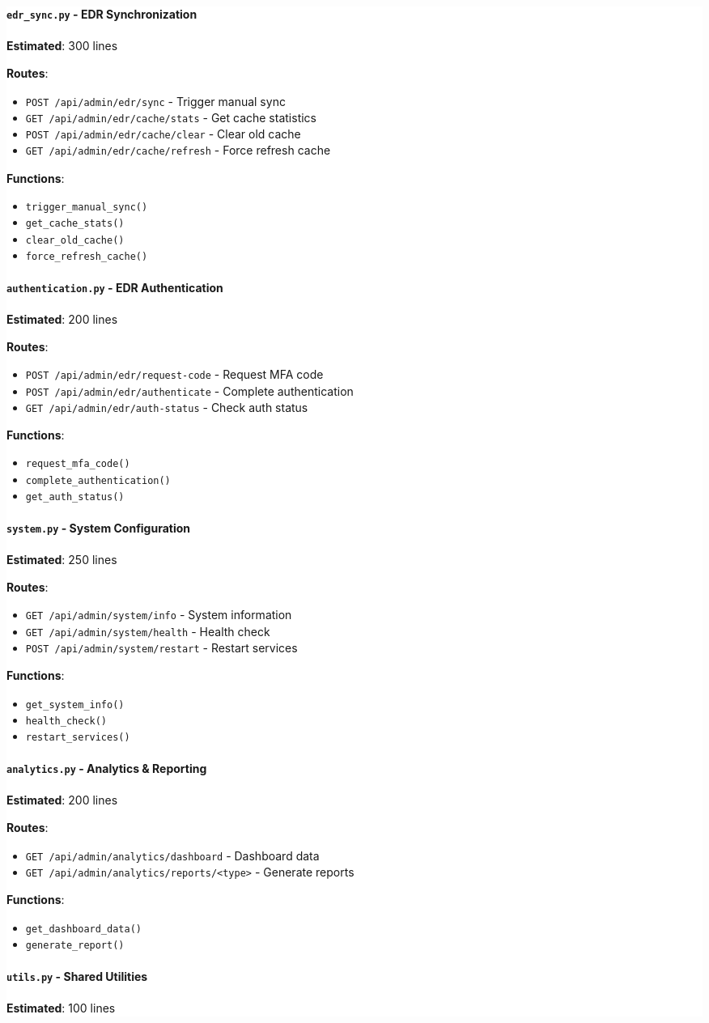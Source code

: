 #### `edr_sync.py` - EDR Synchronization
**Estimated**: 300 lines

**Routes**:
- `POST /api/admin/edr/sync` - Trigger manual sync
- `GET /api/admin/edr/cache/stats` - Get cache statistics
- `POST /api/admin/edr/cache/clear` - Clear old cache
- `GET /api/admin/edr/cache/refresh` - Force refresh cache

**Functions**:
- `trigger_manual_sync()`
- `get_cache_stats()`
- `clear_old_cache()`
- `force_refresh_cache()`

#### `authentication.py` - EDR Authentication
**Estimated**: 200 lines

**Routes**:
- `POST /api/admin/edr/request-code` - Request MFA code
- `POST /api/admin/edr/authenticate` - Complete authentication
- `GET /api/admin/edr/auth-status` - Check auth status

**Functions**:
- `request_mfa_code()`
- `complete_authentication()`
- `get_auth_status()`

#### `system.py` - System Configuration
**Estimated**: 250 lines

**Routes**:
- `GET /api/admin/system/info` - System information
- `GET /api/admin/system/health` - Health check
- `POST /api/admin/system/restart` - Restart services

**Functions**:
- `get_system_info()`
- `health_check()`
- `restart_services()`

#### `analytics.py` - Analytics & Reporting
**Estimated**: 200 lines

**Routes**:
- `GET /api/admin/analytics/dashboard` - Dashboard data
- `GET /api/admin/analytics/reports/<type>` - Generate reports

**Functions**:
- `get_dashboard_data()`
- `generate_report()`

#### `utils.py` - Shared Utilities
**Estimated**: 100 lines
